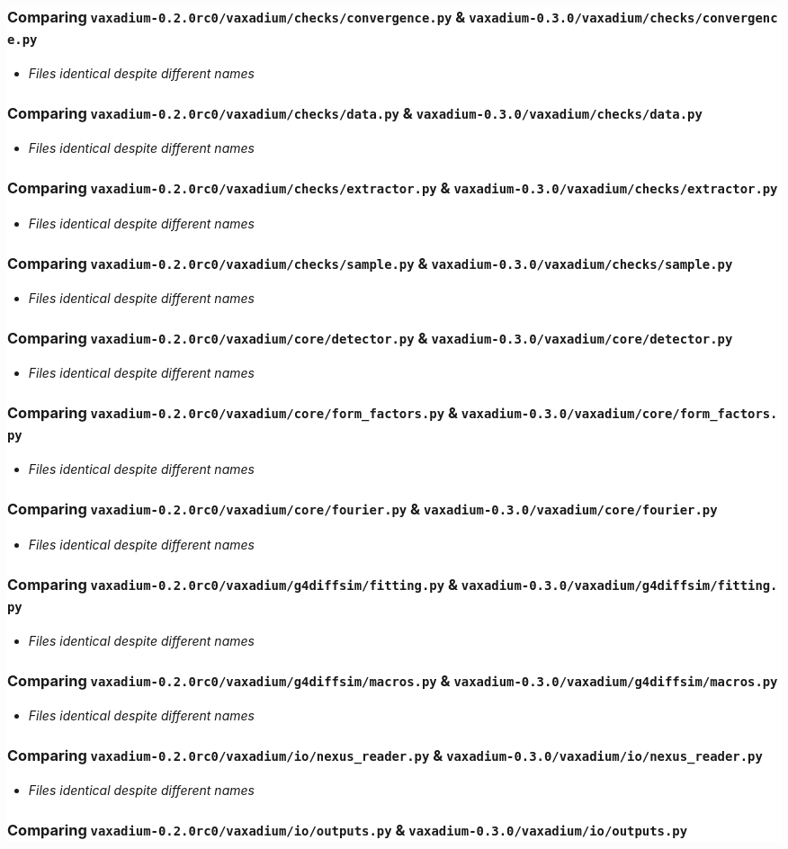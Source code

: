 ### Comparing `vaxadium-0.2.0rc0/vaxadium/checks/convergence.py` & `vaxadium-0.3.0/vaxadium/checks/convergence.py`

 * *Files identical despite different names*

### Comparing `vaxadium-0.2.0rc0/vaxadium/checks/data.py` & `vaxadium-0.3.0/vaxadium/checks/data.py`

 * *Files identical despite different names*

### Comparing `vaxadium-0.2.0rc0/vaxadium/checks/extractor.py` & `vaxadium-0.3.0/vaxadium/checks/extractor.py`

 * *Files identical despite different names*

### Comparing `vaxadium-0.2.0rc0/vaxadium/checks/sample.py` & `vaxadium-0.3.0/vaxadium/checks/sample.py`

 * *Files identical despite different names*

### Comparing `vaxadium-0.2.0rc0/vaxadium/core/detector.py` & `vaxadium-0.3.0/vaxadium/core/detector.py`

 * *Files identical despite different names*

### Comparing `vaxadium-0.2.0rc0/vaxadium/core/form_factors.py` & `vaxadium-0.3.0/vaxadium/core/form_factors.py`

 * *Files identical despite different names*

### Comparing `vaxadium-0.2.0rc0/vaxadium/core/fourier.py` & `vaxadium-0.3.0/vaxadium/core/fourier.py`

 * *Files identical despite different names*

### Comparing `vaxadium-0.2.0rc0/vaxadium/g4diffsim/fitting.py` & `vaxadium-0.3.0/vaxadium/g4diffsim/fitting.py`

 * *Files identical despite different names*

### Comparing `vaxadium-0.2.0rc0/vaxadium/g4diffsim/macros.py` & `vaxadium-0.3.0/vaxadium/g4diffsim/macros.py`

 * *Files identical despite different names*

### Comparing `vaxadium-0.2.0rc0/vaxadium/io/nexus_reader.py` & `vaxadium-0.3.0/vaxadium/io/nexus_reader.py`

 * *Files identical despite different names*

### Comparing `vaxadium-0.2.0rc0/vaxadium/io/outputs.py` & `vaxadium-0.3.0/vaxadium/io/outputs.py`
